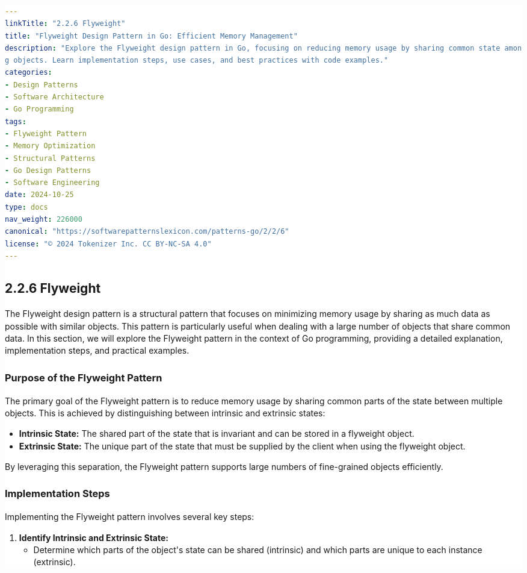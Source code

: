 ```yaml
---
linkTitle: "2.2.6 Flyweight"
title: "Flyweight Design Pattern in Go: Efficient Memory Management"
description: "Explore the Flyweight design pattern in Go, focusing on reducing memory usage by sharing common state among objects. Learn implementation steps, use cases, and best practices with code examples."
categories:
- Design Patterns
- Software Architecture
- Go Programming
tags:
- Flyweight Pattern
- Memory Optimization
- Structural Patterns
- Go Design Patterns
- Software Engineering
date: 2024-10-25
type: docs
nav_weight: 226000
canonical: "https://softwarepatternslexicon.com/patterns-go/2/2/6"
license: "© 2024 Tokenizer Inc. CC BY-NC-SA 4.0"
---
```


## 2.2.6 Flyweight

The Flyweight design pattern is a structural pattern that focuses on minimizing memory usage by sharing as much data as possible with similar objects. This pattern is particularly useful when dealing with a large number of objects that share common data. In this section, we will explore the Flyweight pattern in the context of Go programming, providing a detailed explanation, implementation steps, and practical examples.

### Purpose of the Flyweight Pattern

The primary goal of the Flyweight pattern is to reduce memory usage by sharing common parts of the state between multiple objects. This is achieved by distinguishing between intrinsic and extrinsic states:

- **Intrinsic State:** The shared part of the state that is invariant and can be stored in a flyweight object.
- **Extrinsic State:** The unique part of the state that must be supplied by the client when using the flyweight object.

By leveraging this separation, the Flyweight pattern supports large numbers of fine-grained objects efficiently.

### Implementation Steps

Implementing the Flyweight pattern involves several key steps:

1. **Identify Intrinsic and Extrinsic State:**
   - Determine which parts of the object's state can be shared (intrinsic) and which parts are unique to each instance (extrinsic).
